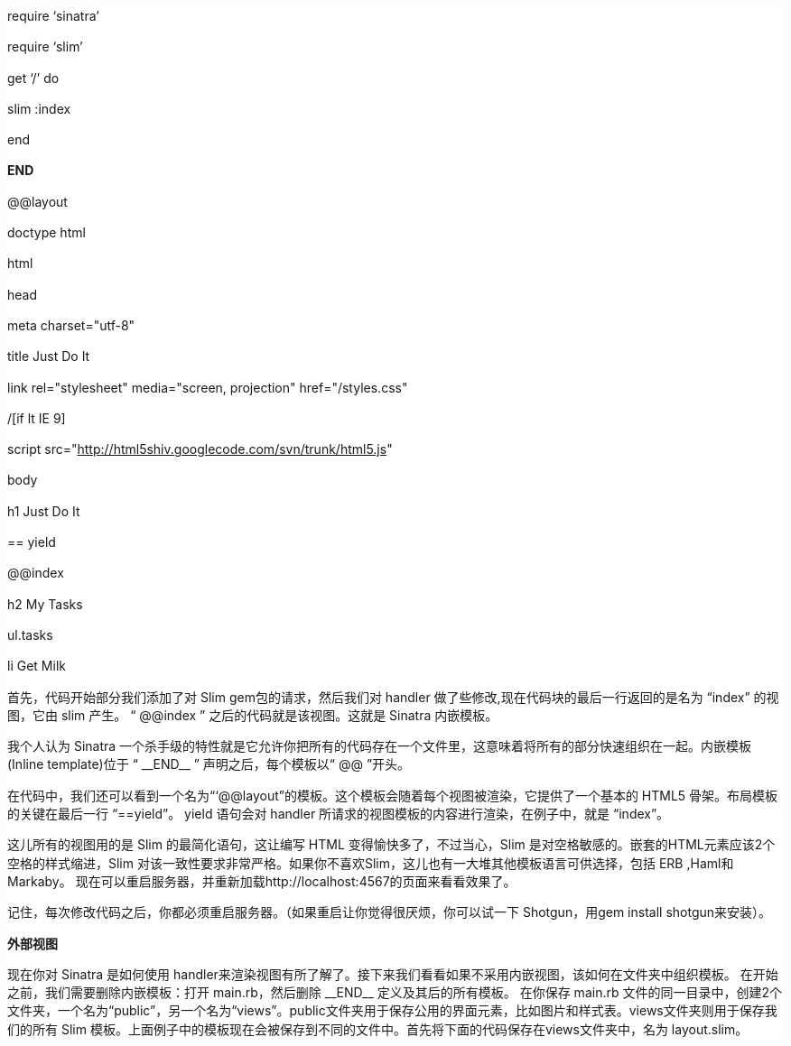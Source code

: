    require ‘sinatra’

   require ‘slim’

   get ‘/’ do

   slim :index

   end

   __END__

   @@layout

   doctype html

   html

   head

   meta charset="utf-8"

   title Just Do It

   link rel="stylesheet" media="screen, projection" href="/styles.css"

   /[if lt IE 9]

   script src="http://html5shiv.googlecode.com/svn/trunk/html5.js"

   body

   h1 Just Do It

   == yield

   @@index

   h2 My Tasks

   ul.tasks

   li Get Milk

首先，代码开始部分我们添加了对 Slim gem包的请求，然后我们对 handler 做了些修改,现在代码块的最后一行返回的是名为 “index” 的视图，它由 slim 产生。 “ @@index ” 之后的代码就是该视图。这就是 Sinatra 内嵌模板。

我个人认为 Sinatra 一个杀手级的特性就是它允许你把所有的代码存在一个文件里，这意味着将所有的部分快速组织在一起。内嵌模板 (Inline template)位于 “ \_\_END\_\_ ” 声明之后，每个模板以“ @@ ”开头。 

在代码中，我们还可以看到一个名为“‘@@layout”的模板。这个模板会随着每个视图被渲染，它提供了一个基本的 HTML5 骨架。布局模板的关键在最后一行 “==yield”。 yield 语句会对 handler 所请求的视图模板的内容进行渲染，在例子中，就是 “index”。 

这儿所有的视图用的是 Slim 的最简化语句，这让编写 HTML 变得愉快多了，不过当心，Slim 是对空格敏感的。嵌套的HTML元素应该2个空格的样式缩进，Slim 对该一致性要求非常严格。如果你不喜欢Slim，这儿也有一大堆其他模板语言可供选择，包括 ERB ,Haml和 Markaby。 现在可以重启服务器，并重新加载http://localhost:4567的页面来看看效果了。

记住，每次修改代码之后，你都必须重启服务器。（如果重启让你觉得很厌烦，你可以试一下 Shotgun，用gem install shotgun来安装）。 

**外部视图** 

现在你对 Sinatra 是如何使用 handler来渲染视图有所了解了。接下来我们看看如果不采用内嵌视图，该如何在文件夹中组织模板。 在开始之前，我们需要删除内嵌模板：打开 main.rb，然后删除 \_\_END\_\_ 定义及其后的所有模板。 在你保存 main.rb 文件的同一目录中，创建2个文件夹，一个名为“public”，另一个名为“views”。public文件夹用于保存公用的界面元素，比如图片和样式表。views文件夹则用于保存我们的所有 Slim 模板。上面例子中的模板现在会被保存到不同的文件中。首先将下面的代码保存在views文件夹中，名为 layout.slim。 


 [1]: https://ww2.sinaimg.cn/large/006tNc79gw1f5129xaev4j304m0423yh
 [2]: https://ww3.sinaimg.cn/large/006tNc79gw1f512a3subsj304u03ugll
 [3]: http://rubysource.com/just-do-it-learn-sinatra-i/